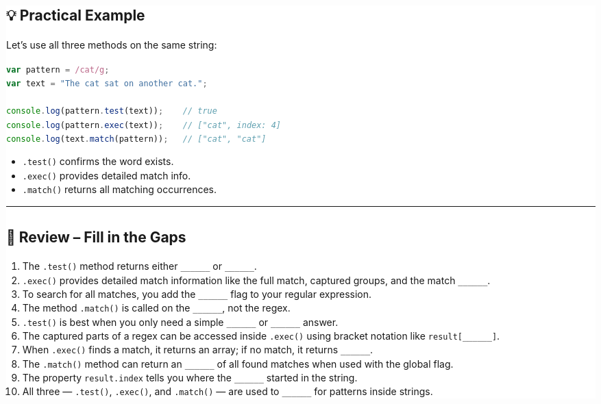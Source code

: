 
## 💡 Practical Example

Let’s use all three methods on the same string:

```js
var pattern = /cat/g;
var text = "The cat sat on another cat.";

console.log(pattern.test(text));    // true
console.log(pattern.exec(text));    // ["cat", index: 4]
console.log(text.match(pattern));   // ["cat", "cat"]
```

* `.test()` confirms the word exists.
* `.exec()` provides detailed match info.
* `.match()` returns all matching occurrences.

---

## 🧩 Review – Fill in the Gaps

1. The `.test()` method returns either `______` or `______`.
2. `.exec()` provides detailed match information like the full match, captured groups, and the match `______`.
3. To search for all matches, you add the `______` flag to your regular expression.
4. The method `.match()` is called on the `______`, not the regex.
5. `.test()` is best when you only need a simple `______` or `______` answer.
6. The captured parts of a regex can be accessed inside `.exec()` using bracket notation like `result[______]`.
7. When `.exec()` finds a match, it returns an array; if no match, it returns `______`.
8. The `.match()` method can return an `______` of all found matches when used with the global flag.
9. The property `result.index` tells you where the `______` started in the string.
10. All three — `.test()`, `.exec()`, and `.match()` — are used to `______` for patterns inside strings.
